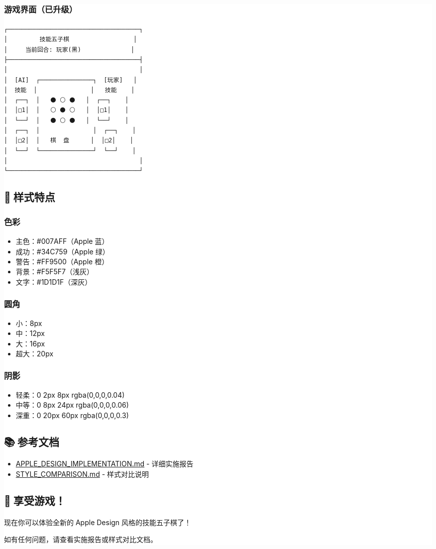 ### 游戏界面（已升级）
```
┌─────────────────────────────────────┐
│         技能五子棋                  │
│     当前回合: 玩家(黑)              │
├─────────────────────────────────────┤
│                                     │
│  [AI]  ┌───────────────┐  [玩家]   │
│  技能  │               │   技能    │
│  ┌──┐  │   ⚫ ⚪ ⚫   │  ┌──┐    │
│  │□1│  │   ⚪ ⚫ ⚪   │  │□1│    │
│  └──┘  │   ⚫ ⚪ ⚫   │  └──┘    │
│  ┌──┐  │               │  ┌──┐    │
│  │□2│  │   棋  盘      │  │□2│    │
│  └──┘  └───────────────┘  └──┘    │
│                                     │
└─────────────────────────────────────┘
```

## 🎨 样式特点

### 色彩
- 主色：#007AFF（Apple 蓝）
- 成功：#34C759（Apple 绿）
- 警告：#FF9500（Apple 橙）
- 背景：#F5F5F7（浅灰）
- 文字：#1D1D1F（深灰）

### 圆角
- 小：8px
- 中：12px
- 大：16px
- 超大：20px

### 阴影
- 轻柔：0 2px 8px rgba(0,0,0,0.04)
- 中等：0 8px 24px rgba(0,0,0,0.06)
- 深重：0 20px 60px rgba(0,0,0,0.3)

## 📚 参考文档

- [APPLE_DESIGN_IMPLEMENTATION.md](./APPLE_DESIGN_IMPLEMENTATION.md) - 详细实施报告
- [STYLE_COMPARISON.md](./STYLE_COMPARISON.md) - 样式对比说明

## 🎉 享受游戏！

现在你可以体验全新的 Apple Design 风格的技能五子棋了！

如有任何问题，请查看实施报告或样式对比文档。
